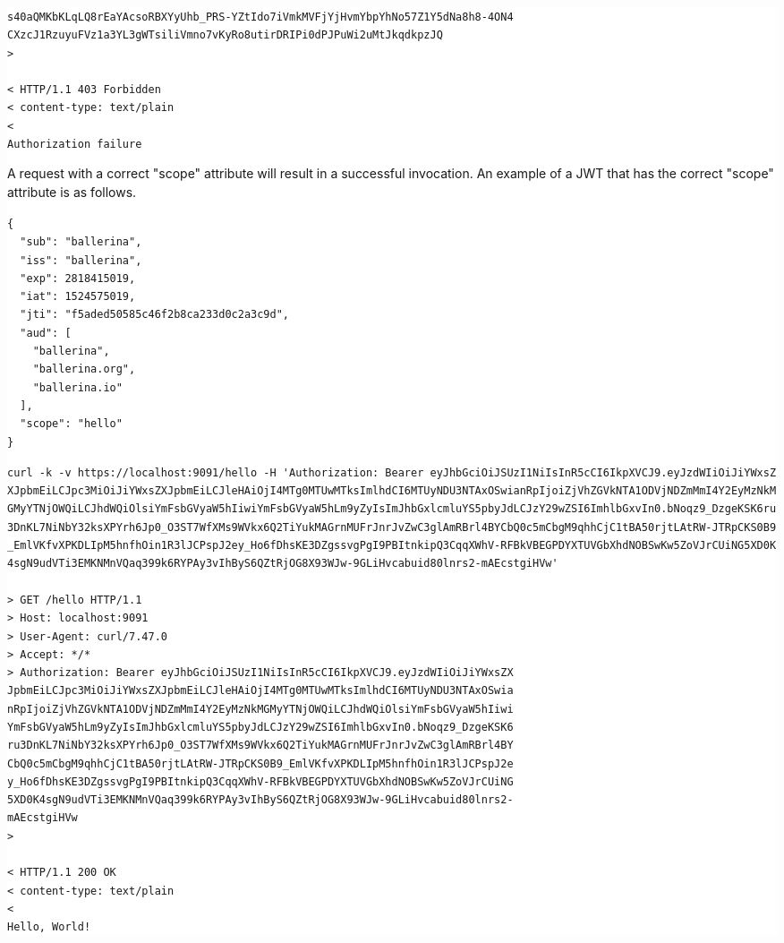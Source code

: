```
s40aQMKbKLqLQ8rEaYAcsoRBXYyUhb_PRS-YZtIdo7iVmkMVFjYjHvmYbpYhNo57Z1Y5dNa8h8-4ON4
CXzcJ1RzuyuFVz1a3YL3gWTsiliVmno7vKyRo8utirDRIPi0dPJPuWi2uMtJkqdkpzJQ
>

< HTTP/1.1 403 Forbidden
< content-type: text/plain
<
Authorization failure
```

A request with a correct "scope" attribute will result in a successful invocation. An example of a JWT that has the correct "scope" attribute is as follows.

```
{
  "sub": "ballerina",
  "iss": "ballerina",
  "exp": 2818415019,
  "iat": 1524575019,
  "jti": "f5aded50585c46f2b8ca233d0c2a3c9d",
  "aud": [
    "ballerina",
    "ballerina.org",
    "ballerina.io"
  ],
  "scope": "hello"
}
```

```
curl -k -v https://localhost:9091/hello -H 'Authorization: Bearer eyJhbGciOiJSUzI1NiIsInR5cCI6IkpXVCJ9.eyJzdWIiOiJiYWxsZXJpbmEiLCJpc3MiOiJiYWxsZXJpbmEiLCJleHAiOjI4MTg0MTUwMTksImlhdCI6MTUyNDU3NTAxOSwianRpIjoiZjVhZGVkNTA1ODVjNDZmMmI4Y2EyMzNkMGMyYTNjOWQiLCJhdWQiOlsiYmFsbGVyaW5hIiwiYmFsbGVyaW5hLm9yZyIsImJhbGxlcmluYS5pbyJdLCJzY29wZSI6ImhlbGxvIn0.bNoqz9_DzgeKSK6ru3DnKL7NiNbY32ksXPYrh6Jp0_O3ST7WfXMs9WVkx6Q2TiYukMAGrnMUFrJnrJvZwC3glAmRBrl4BYCbQ0c5mCbgM9qhhCjC1tBA50rjtLAtRW-JTRpCKS0B9_EmlVKfvXPKDLIpM5hnfhOin1R3lJCPspJ2ey_Ho6fDhsKE3DZgssvgPgI9PBItnkipQ3CqqXWhV-RFBkVBEGPDYXTUVGbXhdNOBSwKw5ZoVJrCUiNG5XD0K4sgN9udVTi3EMKNMnVQaq399k6RYPAy3vIhByS6QZtRjOG8X93WJw-9GLiHvcabuid80lnrs2-mAEcstgiHVw'

> GET /hello HTTP/1.1
> Host: localhost:9091
> User-Agent: curl/7.47.0
> Accept: */*
> Authorization: Bearer eyJhbGciOiJSUzI1NiIsInR5cCI6IkpXVCJ9.eyJzdWIiOiJiYWxsZX
JpbmEiLCJpc3MiOiJiYWxsZXJpbmEiLCJleHAiOjI4MTg0MTUwMTksImlhdCI6MTUyNDU3NTAxOSwia
nRpIjoiZjVhZGVkNTA1ODVjNDZmMmI4Y2EyMzNkMGMyYTNjOWQiLCJhdWQiOlsiYmFsbGVyaW5hIiwi
YmFsbGVyaW5hLm9yZyIsImJhbGxlcmluYS5pbyJdLCJzY29wZSI6ImhlbGxvIn0.bNoqz9_DzgeKSK6
ru3DnKL7NiNbY32ksXPYrh6Jp0_O3ST7WfXMs9WVkx6Q2TiYukMAGrnMUFrJnrJvZwC3glAmRBrl4BY
CbQ0c5mCbgM9qhhCjC1tBA50rjtLAtRW-JTRpCKS0B9_EmlVKfvXPKDLIpM5hnfhOin1R3lJCPspJ2e
y_Ho6fDhsKE3DZgssvgPgI9PBItnkipQ3CqqXWhV-RFBkVBEGPDYXTUVGbXhdNOBSwKw5ZoVJrCUiNG
5XD0K4sgN9udVTi3EMKNMnVQaq399k6RYPAy3vIhByS6QZtRjOG8X93WJw-9GLiHvcabuid80lnrs2-
mAEcstgiHVw
>

< HTTP/1.1 200 OK
< content-type: text/plain
<
Hello, World!
```
